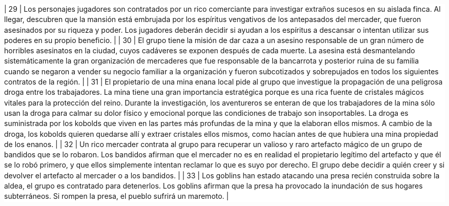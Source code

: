| 29          | Los personajes jugadores son contratados por un rico comerciante para investigar extraños sucesos en su aislada finca. Al llegar, descubren que la mansión está embrujada por los espíritus vengativos de los antepasados del mercader, que fueron asesinados por su riqueza y poder. Los jugadores deberán decidir si ayudan a los espíritus a descansar o intentan utilizar sus poderes en su propio beneficio.                                                                                                                                                                                                                                                                                                                                                                                                                                                                                                                                                                                                                                                                                                                                                                   |
| 30          | El grupo tiene la misión de dar caza a un asesino responsable de un gran número de horribles asesinatos en la ciudad, cuyos cadáveres se exponen después de cada muerte. La asesina está desmantelando sistemáticamente la gran organización de mercaderes que fue responsable de la bancarrota y posterior ruina de su familia cuando se negaron a vender su negocio familiar a la organización y fueron subcotizados y sobrepujados en todos los siguientes contratos de la región.                                                                                                                                                                                                                                                                                                                                                                                                                                                                                                                                                                                                                                                                                               |
| 31          | El propietario de una mina enana local pide al grupo que investigue la propagación de una peligrosa droga entre los trabajadores. La mina tiene una gran importancia estratégica porque es una rica fuente de cristales mágicos vitales para la protección del reino. Durante la investigación, los aventureros se enteran de que los trabajadores de la mina sólo usan la droga para calmar su dolor físico y emocional porque las condiciones de trabajo son insoportables. La droga es suministrada por los kobolds que viven en las partes más profundas de la mina y que la elaboran ellos mismos. A cambio de la droga, los kobolds quieren quedarse allí y extraer cristales ellos mismos, como hacían antes de que hubiera una mina propiedad de los enanos.                                                                                                                                                                                                                                                                                                                                                                                                                |
| 32          | Un rico mercader contrata al grupo para recuperar un valioso y raro artefacto mágico de un grupo de bandidos que se lo robaron. Los bandidos afirman que el mercader no es en realidad el propietario legítimo del artefacto y que él se lo robó primero, y que ellos simplemente intentan reclamar lo que es suyo por derecho. El grupo debe decidir a quién creer y si devolver el artefacto al mercader o a los bandidos.                                                                                                                                                                                                                                                                                                                                                                                                                                                                                                                                                                                                                                                                                                                                                        |
| 33          | Los goblins han estado atacando una presa recién construida sobre la aldea, el grupo es contratado para detenerlos. Los goblins afirman que la presa ha provocado la inundación de sus hogares subterráneos. Si rompen la presa, el pueblo sufrirá un maremoto.                                                                                                                                                                                                                                                                                                                                                                                                                                                                                                                                                                                                                                                                                                                                                                                                                                                                                                                     |